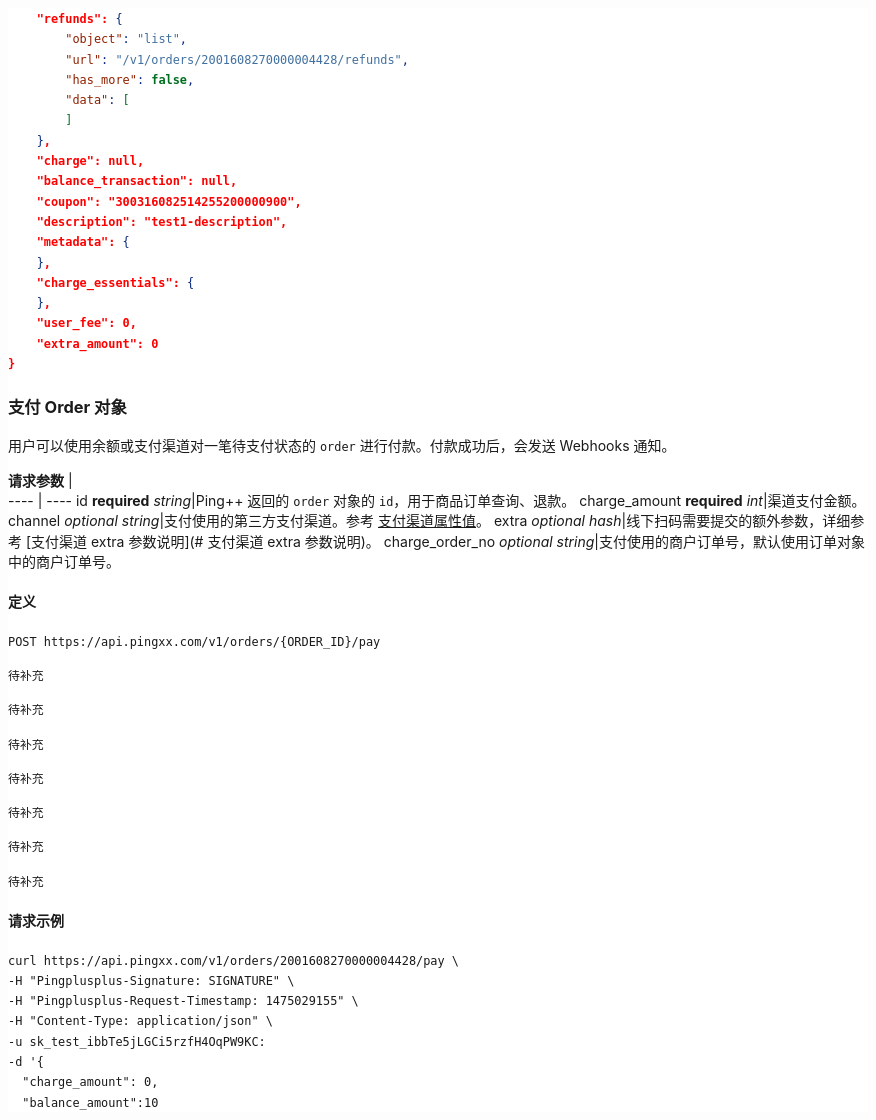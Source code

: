 ```json
    "refunds": {
        "object": "list",
        "url": "/v1/orders/2001608270000004428/refunds",
        "has_more": false,
        "data": [
        ]
    },
    "charge": null,
    "balance_transaction": null,
    "coupon": "300316082514255200000900",
    "description": "test1-description",
    "metadata": {
    },
    "charge_essentials": {
    },
    "user_fee": 0,
    "extra_amount": 0
}
```

### 支付 Order 对象
用户可以使用余额或支付渠道对一笔待支付状态的 `order` 进行付款。付款成功后，会发送 Webhooks 通知。

**请求参数** |  
---- | ---- 
id  **required**  *string*|Ping++ 返回的 `order` 对象的 `id`，用于商品订单查询、退款。
charge_amount  **required**  *int*|渠道支付金额。
channel  *optional*  *string*|支付使用的第三方支付渠道。参考 [支付渠道属性值](#支付渠道属性值)。
extra  *optional*  *hash*|线下扫码需要提交的额外参数，详细参考 [支付渠道 extra 参数说明](# 支付渠道 extra 参数说明)。
charge_order_no  *optional*  *string*|支付使用的商户订单号，默认使用订单对象中的商户订单号。

#### 定义
``` curl
POST https://api.pingxx.com/v1/orders/{ORDER_ID}/pay
```
```php
待补充
```
```java
待补充
```
```ruby
待补充
```
```javascript
待补充
```
```python
待补充
```
```go
待补充
```
```cs
待补充
```
#### 请求示例
``` curl
curl https://api.pingxx.com/v1/orders/2001608270000004428/pay \
-H "Pingplusplus-Signature: SIGNATURE" \
-H "Pingplusplus-Request-Timestamp: 1475029155" \
-H "Content-Type: application/json" \
-u sk_test_ibbTe5jLGCi5rzfH4OqPW9KC:
-d '{
  "charge_amount": 0,
  "balance_amount":10
```